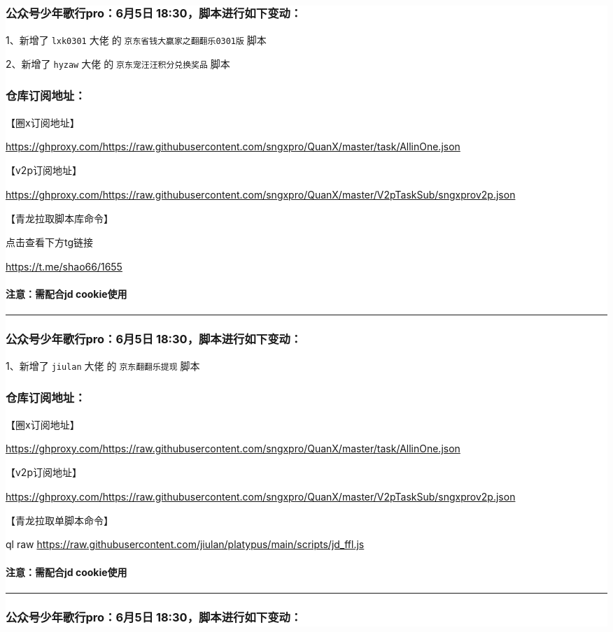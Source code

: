

### 公众号少年歌行pro：6月5日 18:30，脚本进行如下变动：

1、新增了 `lxk0301` 大佬 的 `京东省钱大赢家之翻翻乐0301版` 脚本

2、新增了 `hyzaw` 大佬 的 `京东宠汪汪积分兑换奖品` 脚本

### 仓库订阅地址：
 
【圈x订阅地址】

https://ghproxy.com/https://raw.githubusercontent.com/sngxpro/QuanX/master/task/AllinOne.json

【v2p订阅地址】

https://ghproxy.com/https://raw.githubusercontent.com/sngxpro/QuanX/master/V2pTaskSub/sngxprov2p.json

【青龙拉取脚本库命令】

点击查看下方tg链接

https://t.me/shao66/1655




#### 注意：需配合jd cookie使用


-----------------------


### 公众号少年歌行pro：6月5日 18:30，脚本进行如下变动：

1、新增了 `jiulan` 大佬 的 `京东翻翻乐提现` 脚本

### 仓库订阅地址：
 
【圈x订阅地址】

https://ghproxy.com/https://raw.githubusercontent.com/sngxpro/QuanX/master/task/AllinOne.json

【v2p订阅地址】

https://ghproxy.com/https://raw.githubusercontent.com/sngxpro/QuanX/master/V2pTaskSub/sngxprov2p.json

【青龙拉取单脚本命令】

ql raw https://raw.githubusercontent.com/jiulan/platypus/main/scripts/jd_ffl.js


#### 注意：需配合jd cookie使用


-----------------------



### 公众号少年歌行pro：6月5日 18:30，脚本进行如下变动：
